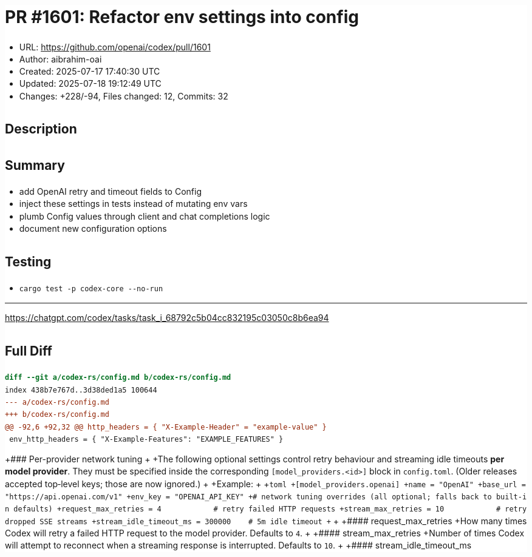 # PR #1601: Refactor env settings into config

- URL: https://github.com/openai/codex/pull/1601
- Author: aibrahim-oai
- Created: 2025-07-17 17:40:30 UTC
- Updated: 2025-07-18 19:12:49 UTC
- Changes: +228/-94, Files changed: 12, Commits: 32

## Description

## Summary
- add OpenAI retry and timeout fields to Config
- inject these settings in tests instead of mutating env vars
- plumb Config values through client and chat completions logic
- document new configuration options

## Testing
- `cargo test -p codex-core --no-run`

------
https://chatgpt.com/codex/tasks/task_i_68792c5b04cc832195c03050c8b6ea94

## Full Diff

```diff
diff --git a/codex-rs/config.md b/codex-rs/config.md
index 438b7e767d..3d38ded1a5 100644
--- a/codex-rs/config.md
+++ b/codex-rs/config.md
@@ -92,6 +92,32 @@ http_headers = { "X-Example-Header" = "example-value" }
 env_http_headers = { "X-Example-Features": "EXAMPLE_FEATURES" }
 ```
 
+### Per-provider network tuning
+
+The following optional settings control retry behaviour and streaming idle timeouts **per model provider**. They must be specified inside the corresponding `[model_providers.<id>]` block in `config.toml`. (Older releases accepted top‑level keys; those are now ignored.)
+
+Example:
+
+```toml
+[model_providers.openai]
+name = "OpenAI"
+base_url = "https://api.openai.com/v1"
+env_key = "OPENAI_API_KEY"
+# network tuning overrides (all optional; falls back to built‑in defaults)
+request_max_retries = 4            # retry failed HTTP requests
+stream_max_retries = 10            # retry dropped SSE streams
+stream_idle_timeout_ms = 300000    # 5m idle timeout
+```
+
+#### request_max_retries
+How many times Codex will retry a failed HTTP request to the model provider. Defaults to `4`.
+
+#### stream_max_retries
+Number of times Codex will attempt to reconnect when a streaming response is interrupted. Defaults to `10`.
+
+#### stream_idle_timeout_ms